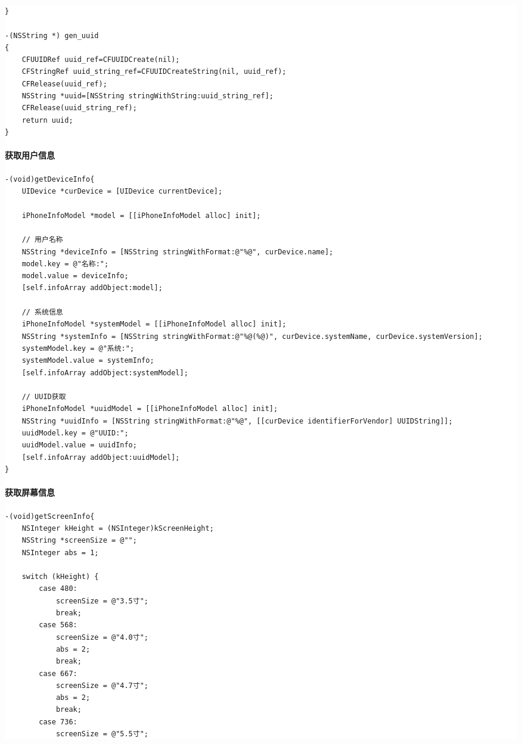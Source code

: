 	}
	
	-(NSString *) gen_uuid
	{
	    CFUUIDRef uuid_ref=CFUUIDCreate(nil);
	    CFStringRef uuid_string_ref=CFUUIDCreateString(nil, uuid_ref);
	    CFRelease(uuid_ref);
	    NSString *uuid=[NSString stringWithString:uuid_string_ref];
	    CFRelease(uuid_string_ref);
	    return uuid;
	}  
	
	
	

 
####  获取用户信息
 
 
	-(void)getDeviceInfo{
	    UIDevice *curDevice = [UIDevice currentDevice];
	
	    iPhoneInfoModel *model = [[iPhoneInfoModel alloc] init];
	    
	    // 用户名称
	    NSString *deviceInfo = [NSString stringWithFormat:@"%@", curDevice.name];
	    model.key = @"名称:";
	    model.value = deviceInfo;
	    [self.infoArray addObject:model];
	    
	    // 系统信息
	    iPhoneInfoModel *systemModel = [[iPhoneInfoModel alloc] init];
	    NSString *systemInfo = [NSString stringWithFormat:@"%@(%@)", curDevice.systemName, curDevice.systemVersion];
	    systemModel.key = @"系统:";
	    systemModel.value = systemInfo;
	    [self.infoArray addObject:systemModel];
	    
	    // UUID获取
	    iPhoneInfoModel *uuidModel = [[iPhoneInfoModel alloc] init];
	    NSString *uuidInfo = [NSString stringWithFormat:@"%@", [[curDevice identifierForVendor] UUIDString]];
	    uuidModel.key = @"UUID:";
	    uuidModel.value = uuidInfo;
	    [self.infoArray addObject:uuidModel];
	}

 
####  获取屏幕信息
 
	 
	-(void)getScreenInfo{
	    NSInteger kHeight = (NSInteger)kScreenHeight;
	    NSString *screenSize = @"";
	    NSInteger abs = 1;
	    
	    switch (kHeight) {
	        case 480:
	            screenSize = @"3.5寸";
	            break;
	        case 568:
	            screenSize = @"4.0寸";
	            abs = 2;
	            break;
	        case 667:
	            screenSize = @"4.7寸";
	            abs = 2;
	            break;
	        case 736:
	            screenSize = @"5.5寸";
